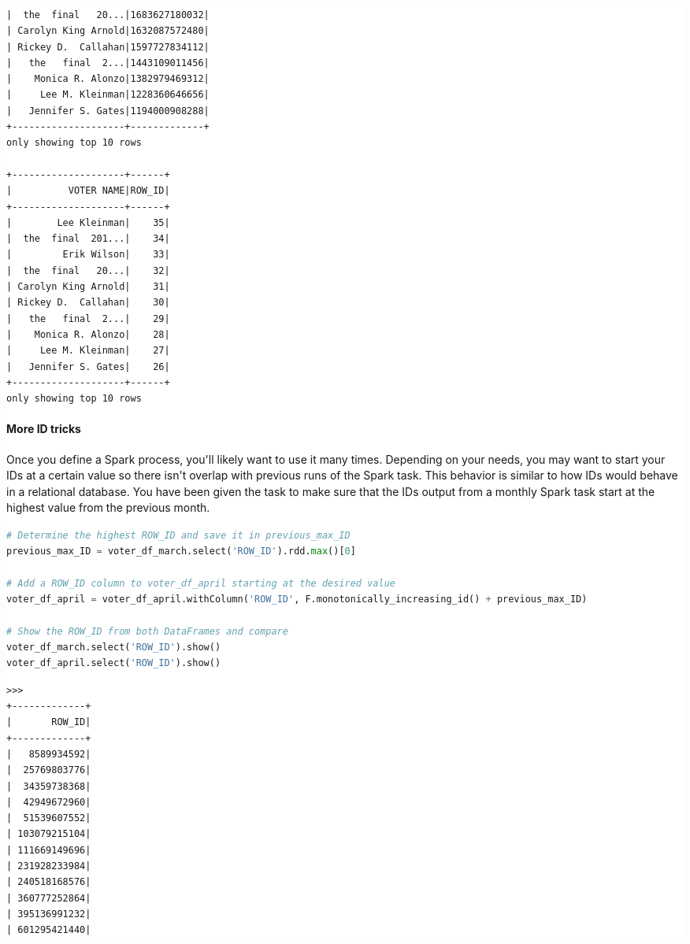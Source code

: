 ```
|  the  final   20...|1683627180032|
| Carolyn King Arnold|1632087572480|
| Rickey D.  Callahan|1597727834112|
|   the   final  2...|1443109011456|
|    Monica R. Alonzo|1382979469312|
|     Lee M. Kleinman|1228360646656|
|   Jennifer S. Gates|1194000908288|
+--------------------+-------------+
only showing top 10 rows

+--------------------+------+
|          VOTER NAME|ROW_ID|
+--------------------+------+
|        Lee Kleinman|    35|
|  the  final  201...|    34|
|         Erik Wilson|    33|
|  the  final   20...|    32|
| Carolyn King Arnold|    31|
| Rickey D.  Callahan|    30|
|   the   final  2...|    29|
|    Monica R. Alonzo|    28|
|     Lee M. Kleinman|    27|
|   Jennifer S. Gates|    26|
+--------------------+------+
only showing top 10 rows
```

#### More ID tricks

Once you define a Spark process, you'll likely want to use it many times. Depending on your needs, you may want to start your IDs at a certain value so there isn't overlap with previous runs of the Spark task. This behavior is similar to how IDs would behave in a relational database. You have been given the task to make sure that the IDs output from a monthly Spark task start at the highest value from the previous month.

```python
# Determine the highest ROW_ID and save it in previous_max_ID
previous_max_ID = voter_df_march.select('ROW_ID').rdd.max()[0]

# Add a ROW_ID column to voter_df_april starting at the desired value
voter_df_april = voter_df_april.withColumn('ROW_ID', F.monotonically_increasing_id() + previous_max_ID)

# Show the ROW_ID from both DataFrames and compare
voter_df_march.select('ROW_ID').show()
voter_df_april.select('ROW_ID').show()
```
```
>>>
+-------------+
|       ROW_ID|
+-------------+
|   8589934592|
|  25769803776|
|  34359738368|
|  42949672960|
|  51539607552|
| 103079215104|
| 111669149696|
| 231928233984|
| 240518168576|
| 360777252864|
| 395136991232|
| 601295421440|
```